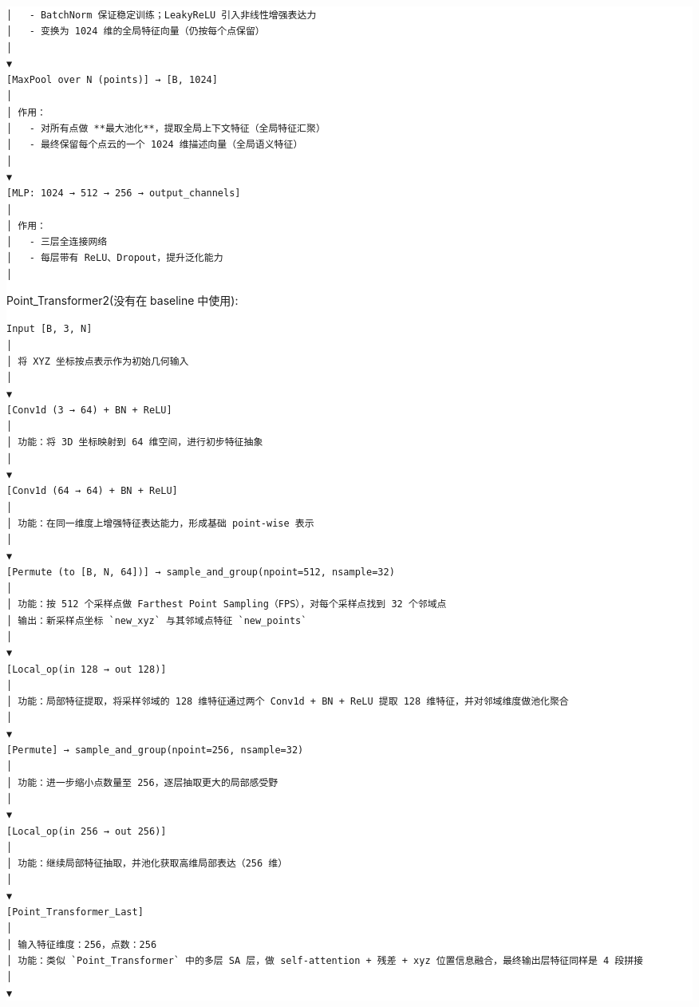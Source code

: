 ```
│   - BatchNorm 保证稳定训练；LeakyReLU 引入非线性增强表达力
│   - 变换为 1024 维的全局特征向量（仍按每个点保留）
│
▼
[MaxPool over N (points)] → [B, 1024]
│
│ 作用：
│   - 对所有点做 **最大池化**，提取全局上下文特征（全局特征汇聚）
│   - 最终保留每个点云的一个 1024 维描述向量（全局语义特征）
│
▼
[MLP: 1024 → 512 → 256 → output_channels]
│
│ 作用：
│   - 三层全连接网络
│   - 每层带有 ReLU、Dropout，提升泛化能力
│
```

   Point_Transformer2(没有在 baseline 中使用):

```
Input [B, 3, N]
│
│ 将 XYZ 坐标按点表示作为初始几何输入
│
▼
[Conv1d (3 → 64) + BN + ReLU]
│
│ 功能：将 3D 坐标映射到 64 维空间，进行初步特征抽象
│
▼
[Conv1d (64 → 64) + BN + ReLU]
│
│ 功能：在同一维度上增强特征表达能力，形成基础 point-wise 表示
│
▼
[Permute (to [B, N, 64])] → sample_and_group(npoint=512, nsample=32)
│
│ 功能：按 512 个采样点做 Farthest Point Sampling（FPS），对每个采样点找到 32 个邻域点
│ 输出：新采样点坐标 `new_xyz` 与其邻域点特征 `new_points`
│
▼
[Local_op(in 128 → out 128)]
│
│ 功能：局部特征提取，将采样邻域的 128 维特征通过两个 Conv1d + BN + ReLU 提取 128 维特征，并对邻域维度做池化聚合
│
▼
[Permute] → sample_and_group(npoint=256, nsample=32)
│
│ 功能：进一步缩小点数量至 256，逐层抽取更大的局部感受野
│
▼
[Local_op(in 256 → out 256)]
│
│ 功能：继续局部特征抽取，并池化获取高维局部表达（256 维）
│
▼
[Point_Transformer_Last]
│
│ 输入特征维度：256，点数：256
│ 功能：类似 `Point_Transformer` 中的多层 SA 层，做 self-attention + 残差 + xyz 位置信息融合，最终输出层特征同样是 4 段拼接
│
▼
```